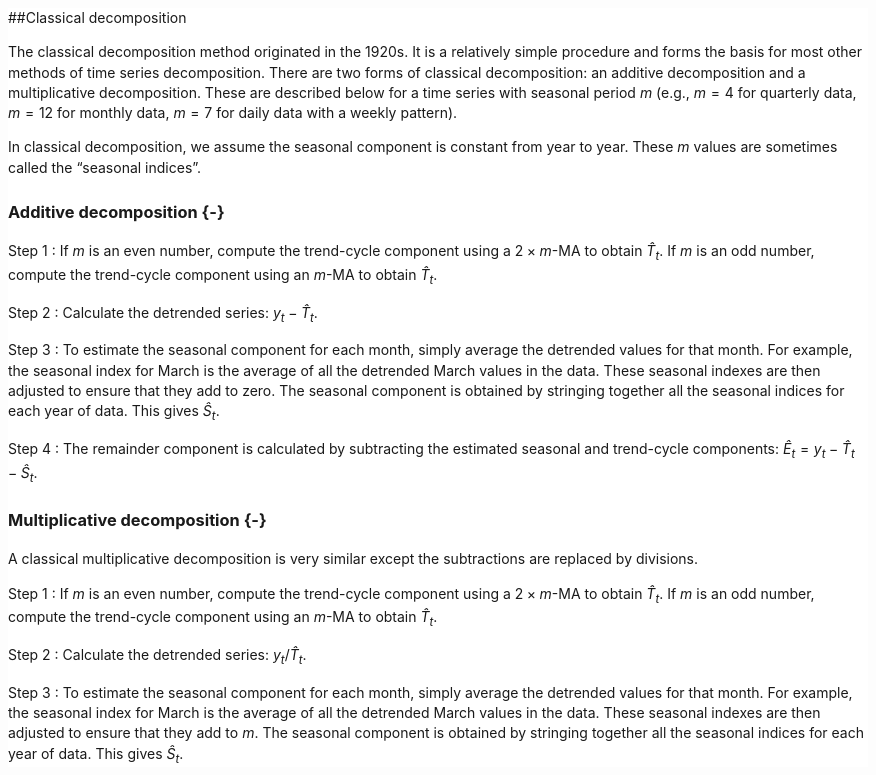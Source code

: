 ##Classical decomposition

The classical decomposition method originated in the 1920s. It is a
relatively simple procedure and forms the basis for most other methods
of time series decomposition. There are two forms of classical
decomposition: an additive decomposition and a multiplicative
decomposition. These are described below for a time series with seasonal
period $m$ (e.g., $m=4$ for quarterly data, $m=12$ for monthly data,
$m=7$ for daily data with a weekly pattern).

In classical decomposition, we assume the seasonal component is constant
from year to year. These $m$ values are sometimes called the “seasonal
indices”.

### Additive decomposition {-}

Step 1
:   If $m$ is an even number, compute the trend-cycle component using a
    $2\times m$-MA to obtain $\hat{T}_t$. If $m$ is an odd number,
    compute the trend-cycle component using an $m$-MA to obtain
    $\hat{T}_t$.

Step 2
:   Calculate the detrended series: $y_t - \hat{T}_t$.

Step 3
:   To estimate the seasonal component for each month, simply average
    the detrended values for that month. For example, the seasonal index
    for March is the average of all the detrended March values in the
    data. These seasonal indexes are then adjusted to ensure that they
    add to zero. The seasonal component is obtained by stringing
    together all the seasonal indices for each year of data. This gives
    $\hat{S}_t$.

Step 4
:   The remainder component is calculated by subtracting the estimated
    seasonal and trend-cycle components:
    $\hat{E}_t = y_t - \hat{T}_t - \hat{S}_t$.

### Multiplicative decomposition {-}

A classical multiplicative decomposition is very similar except the
subtractions are replaced by divisions.

Step 1
:   If $m$ is an even number, compute the trend-cycle component using a
    $2\times m$-MA to obtain $\hat{T}_t$. If $m$ is an odd number,
    compute the trend-cycle component using an $m$-MA to obtain
    $\hat{T}_t$.

Step 2
:   Calculate the detrended series: $y_t/ \hat{T}_t$.

Step 3
:   To estimate the seasonal component for each month, simply average
    the detrended values for that month. For example, the seasonal index
    for March is the average of all the detrended March values in the
    data. These seasonal indexes are then adjusted to ensure that they
    add to $m$. The seasonal component is obtained by stringing together
    all the seasonal indices for each year of data. This gives
    $\hat{S}_t$.
